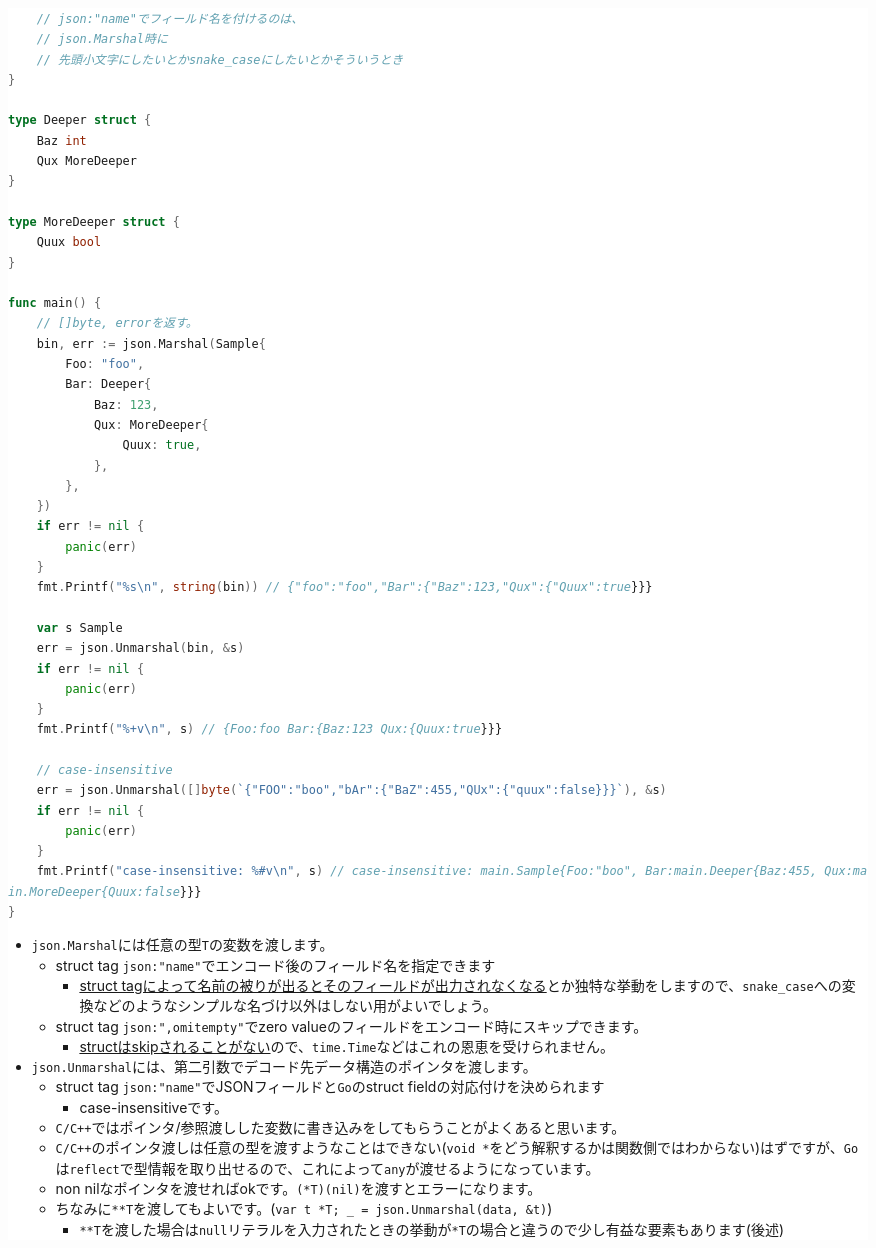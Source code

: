 ```go
	// json:"name"でフィールド名を付けるのは、
	// json.Marshal時に
	// 先頭小文字にしたいとかsnake_caseにしたいとかそういうとき
}

type Deeper struct {
	Baz int
	Qux MoreDeeper
}

type MoreDeeper struct {
	Quux bool
}

func main() {
	// []byte, errorを返す。
	bin, err := json.Marshal(Sample{
		Foo: "foo",
		Bar: Deeper{
			Baz: 123,
			Qux: MoreDeeper{
				Quux: true,
			},
		},
	})
	if err != nil {
		panic(err)
	}
	fmt.Printf("%s\n", string(bin)) // {"foo":"foo","Bar":{"Baz":123,"Qux":{"Quux":true}}}

	var s Sample
	err = json.Unmarshal(bin, &s)
	if err != nil {
		panic(err)
	}
	fmt.Printf("%+v\n", s) // {Foo:foo Bar:{Baz:123 Qux:{Quux:true}}}

	// case-insensitive
	err = json.Unmarshal([]byte(`{"FOO":"boo","bAr":{"BaZ":455,"QUx":{"quux":false}}}`), &s)
	if err != nil {
		panic(err)
	}
	fmt.Printf("case-insensitive: %#v\n", s) // case-insensitive: main.Sample{Foo:"boo", Bar:main.Deeper{Baz:455, Qux:main.MoreDeeper{Quux:false}}}
}
```

- `json.Marshal`には任意の型`T`の変数を渡します。
  - struct tag `json:"name"`でエンコード後のフィールド名を指定できます
    - [struct tagによって名前の被りが出るとそのフィールドが出力されなくなる](https://github.com/golang/go/blob/go1.22.3/src/encoding/json/encode.go#L1248-L1262)とか独特な挙動をしますので、`snake_case`への変換などのようなシンプルな名づけ以外はしない用がよいでしょう。
  - struct tag `json:",omitempty"`でzero valueのフィールドをエンコード時にスキップできます。
    - [structはskipされることがない](https://github.com/golang/go/blob/go1.22.3/src/encoding/json/encode.go#L306-L318)ので、`time.Time`などはこれの恩恵を受けられません。
- `json.Unmarshal`には、第二引数でデコード先データ構造のポインタを渡します。
  - struct tag `json:"name"`でJSONフィールドと`Go`のstruct fieldの対応付けを決められます
    - case-insensitiveです。
  - `C/C++`ではポインタ/参照渡しした変数に書き込みをしてもらうことがよくあると思います。
  - `C/C++`のポインタ渡しは任意の型を渡すようなことはできない(`void *`をどう解釈するかは関数側ではわからない)はずですが、`Go`は`reflect`で型情報を取り出せるので、これによって`any`が渡せるようになっています。
  - non nilなポインタを渡せればokです。`(*T)(nil)`を渡すとエラーになります。
  - ちなみに`**T`を渡してもよいです。(`var t *T; _ = json.Unmarshal(data, &t)`)
    - `**T`を渡した場合は`null`リテラルを入力されたときの挙動が`*T`の場合と違うので少し有益な要素もあります(後述)
